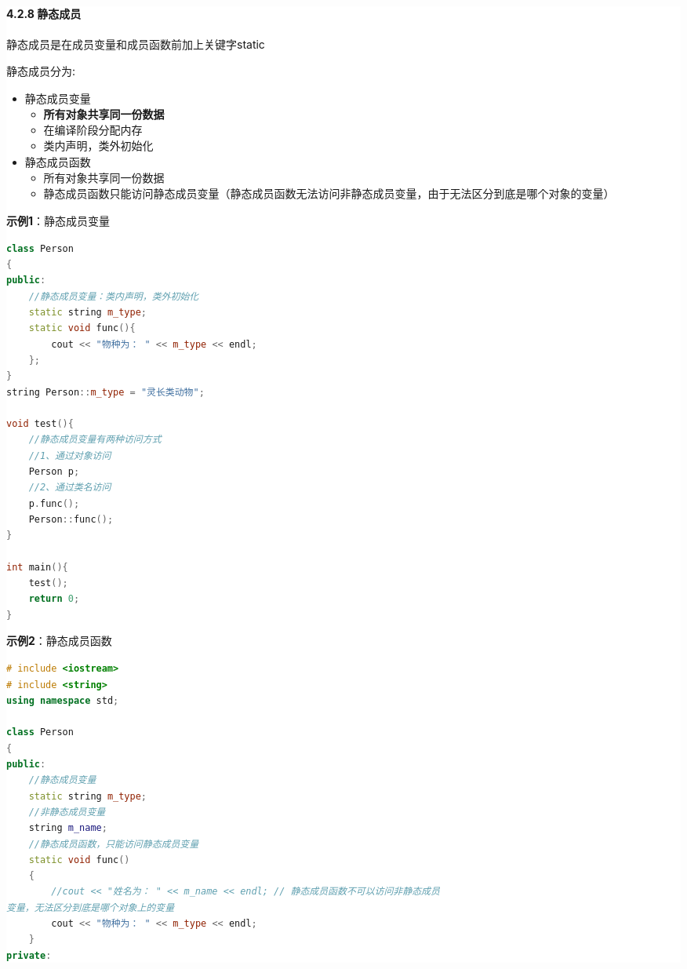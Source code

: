 

#### 4.2.8 静态成员

静态成员是在成员变量和成员函数前加上关键字static

静态成员分为:

* 静态成员变量
  * __所有对象共享同一份数据__
  * 在编译阶段分配内存
  * 类内声明，类外初始化
* 静态成员函数
  * 所有对象共享同一份数据
  * 静态成员函数只能访问静态成员变量（静态成员函数无法访问非静态成员变量，由于无法区分到底是哪个对象的变量）



__示例1__：静态成员变量

```c++
class Person 
{
public:
    //静态成员变量：类内声明，类外初始化
    static string m_type;
    static void func(){
        cout << "物种为： " << m_type << endl;
    };
}
string Person::m_type = "灵长类动物";

void test(){
    //静态成员变量有两种访问方式
    //1、通过对象访问
    Person p;
    //2、通过类名访问
    p.func();
    Person::func();
}

int main(){
    test();
    return 0;
}
```

__示例2__：静态成员函数

```c++
# include <iostream>
# include <string>
using namespace std;

class Person
{
public:
    //静态成员变量
	static string m_type;
 	//非静态成员变量
    string m_name;
    //静态成员函数，只能访问静态成员变量
    static void func()
    {
        //cout << "姓名为： " << m_name << endl; // 静态成员函数不可以访问非静态成员												变量，无法区分到底是哪个对象上的变量 
        cout << "物种为： " << m_type << endl;
    }
private:
```